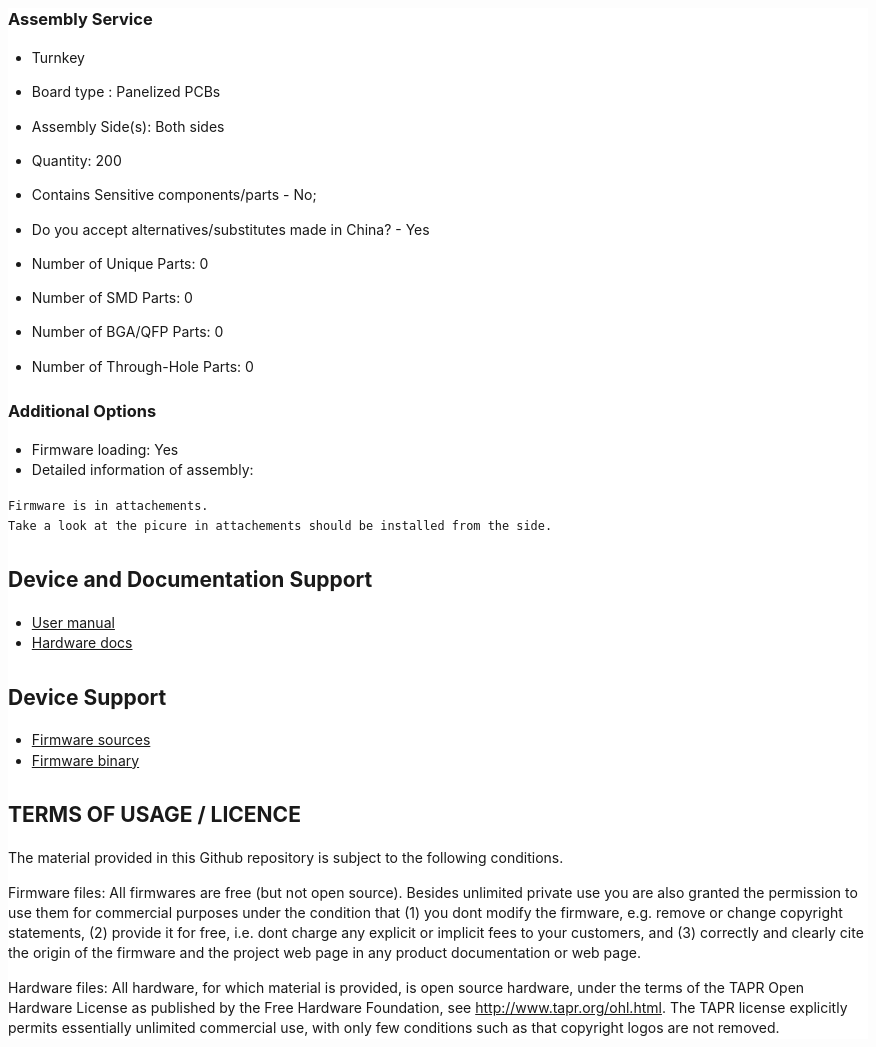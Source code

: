 ### Assembly Service

- Turnkey
- Board type : Panelized PCBs
-  Assembly Side(s): Both sides
- Quantity: 200
- Contains Sensitive components/parts - No; 
- Do you accept alternatives/substitutes made in China? - Yes

- Number of Unique Parts: 0
- Number of SMD Parts: 0
- Number of BGA/QFP Parts: 0
- Number of Through-Hole Parts: 0

### Additional Options

- Firmware loading: Yes
- Detailed information of assembly:
~~~
Firmware is in attachements.
Take a look at the picure in attachements should be installed from the side.
~~~

## Device and Documentation Support

- [User manual]()
- [Hardware docs](doc/doc.pdf)

## Device Support

- [Firmware sources]()
- [Firmware binary]()

## TERMS OF USAGE / LICENCE

The material provided in this Github repository is subject to the following conditions. 

Firmware files: All firmwares are free (but not open source). Besides unlimited private use you are also granted the permission to use them for commercial purposes under the condition that (1) you dont modify the firmware, e.g. remove or change copyright statements, (2) provide it for free, i.e. dont charge any explicit or implicit fees to your customers, and (3) correctly and clearly cite the origin of the firmware and the project web page in any product documentation or web page. 

Hardware files: All hardware, for which material is provided, is open source hardware, under the terms of the TAPR Open Hardware License as published by the Free Hardware Foundation, see http://www.tapr.org/ohl.html. The TAPR license explicitly permits essentially unlimited commercial use, with only few conditions such as that copyright logos are not removed.

